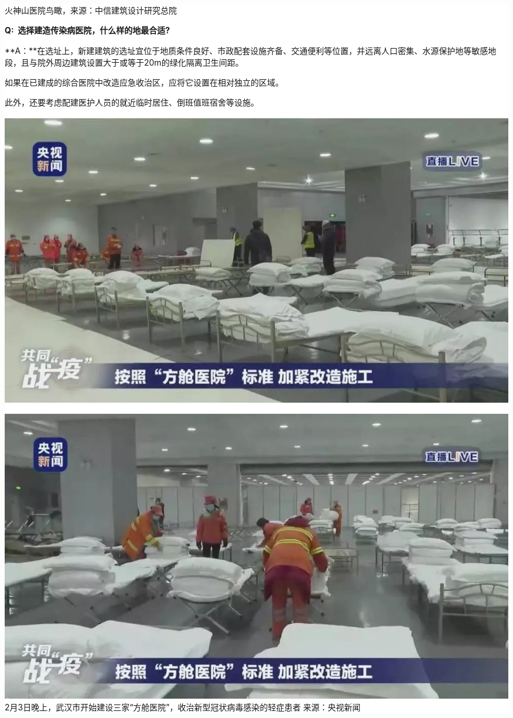 火神山医院鸟瞰，来源：中信建筑设计研究总院

**Q:  选择建造传染病医院，什么样的地最合适?**

**A：**在选址上，新建建筑的选址宜位于地质条件良好、市政配套设施齐备、交通便利等位置，并远离人口密集、水源保护地等敏感地段，且与院外周边建筑设置大于或等于20m的绿化隔离卫生间距。

如果在已建成的综合医院中改造应急收治区，应将它设置在相对独立的区域。

此外，还要考虑配建医护人员的就近临时居住、倒班值班宿舍等设施。

![](/images/post/cadcc331bdea6281416318f2fe58777b.jpg)

![](/images/post/e547625f04ae945c9bc08bb7785f5ea6.jpg)2月3日晚上，武汉市开始建设三家“方舱医院”，收治新型冠状病毒感染的轻症患者 来源：央视新闻
